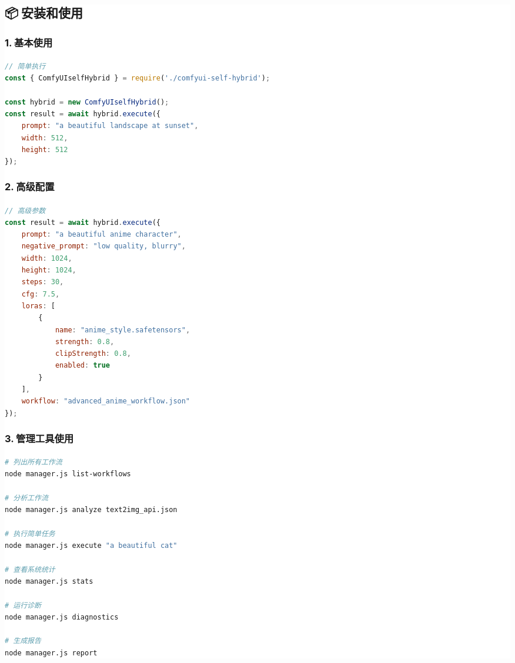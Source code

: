 ## 📦 安装和使用

### 1. 基本使用

```javascript
// 简单执行
const { ComfyUIselfHybrid } = require('./comfyui-self-hybrid');

const hybrid = new ComfyUIselfHybrid();
const result = await hybrid.execute({
    prompt: "a beautiful landscape at sunset",
    width: 512,
    height: 512
});
```

### 2. 高级配置

```javascript
// 高级参数
const result = await hybrid.execute({
    prompt: "a beautiful anime character",
    negative_prompt: "low quality, blurry",
    width: 1024,
    height: 1024,
    steps: 30,
    cfg: 7.5,
    loras: [
        {
            name: "anime_style.safetensors",
            strength: 0.8,
            clipStrength: 0.8,
            enabled: true
        }
    ],
    workflow: "advanced_anime_workflow.json"
});
```

### 3. 管理工具使用

```bash
# 列出所有工作流
node manager.js list-workflows

# 分析工作流
node manager.js analyze text2img_api.json

# 执行简单任务
node manager.js execute "a beautiful cat"

# 查看系统统计
node manager.js stats

# 运行诊断
node manager.js diagnostics

# 生成报告
node manager.js report
```
